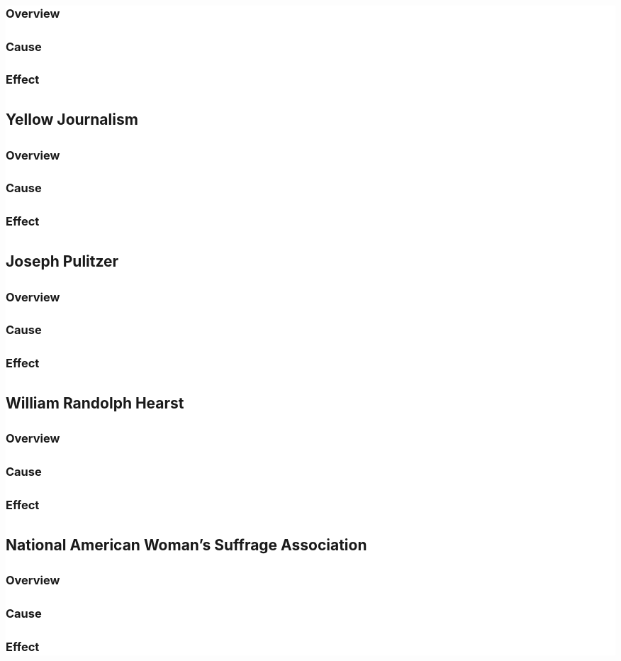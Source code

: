 ### Overview

### Cause

### Effect



## Yellow Journalism


### Overview

### Cause

### Effect



## Joseph Pulitzer


### Overview

### Cause

### Effect



## William Randolph Hearst


### Overview

### Cause

### Effect



## National American Woman’s Suffrage Association


### Overview

### Cause

### Effect
